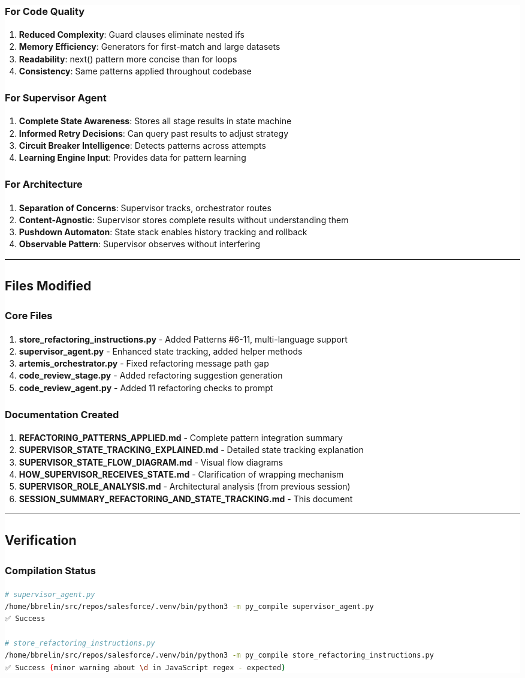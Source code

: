 ### For Code Quality
1. **Reduced Complexity**: Guard clauses eliminate nested ifs
2. **Memory Efficiency**: Generators for first-match and large datasets
3. **Readability**: next() pattern more concise than for loops
4. **Consistency**: Same patterns applied throughout codebase

### For Supervisor Agent
1. **Complete State Awareness**: Stores all stage results in state machine
2. **Informed Retry Decisions**: Can query past results to adjust strategy
3. **Circuit Breaker Intelligence**: Detects patterns across attempts
4. **Learning Engine Input**: Provides data for pattern learning

### For Architecture
1. **Separation of Concerns**: Supervisor tracks, orchestrator routes
2. **Content-Agnostic**: Supervisor stores complete results without understanding them
3. **Pushdown Automaton**: State stack enables history tracking and rollback
4. **Observable Pattern**: Supervisor observes without interfering

---

## Files Modified

### Core Files
1. **store_refactoring_instructions.py** - Added Patterns #6-11, multi-language support
2. **supervisor_agent.py** - Enhanced state tracking, added helper methods
3. **artemis_orchestrator.py** - Fixed refactoring message path gap
4. **code_review_stage.py** - Added refactoring suggestion generation
5. **code_review_agent.py** - Added 11 refactoring checks to prompt

### Documentation Created
1. **REFACTORING_PATTERNS_APPLIED.md** - Complete pattern integration summary
2. **SUPERVISOR_STATE_TRACKING_EXPLAINED.md** - Detailed state tracking explanation
3. **SUPERVISOR_STATE_FLOW_DIAGRAM.md** - Visual flow diagrams
4. **HOW_SUPERVISOR_RECEIVES_STATE.md** - Clarification of wrapping mechanism
5. **SUPERVISOR_ROLE_ANALYSIS.md** - Architectural analysis (from previous session)
6. **SESSION_SUMMARY_REFACTORING_AND_STATE_TRACKING.md** - This document

---

## Verification

### Compilation Status
```bash
# supervisor_agent.py
/home/bbrelin/src/repos/salesforce/.venv/bin/python3 -m py_compile supervisor_agent.py
✅ Success

# store_refactoring_instructions.py
/home/bbrelin/src/repos/salesforce/.venv/bin/python3 -m py_compile store_refactoring_instructions.py
✅ Success (minor warning about \d in JavaScript regex - expected)
```
